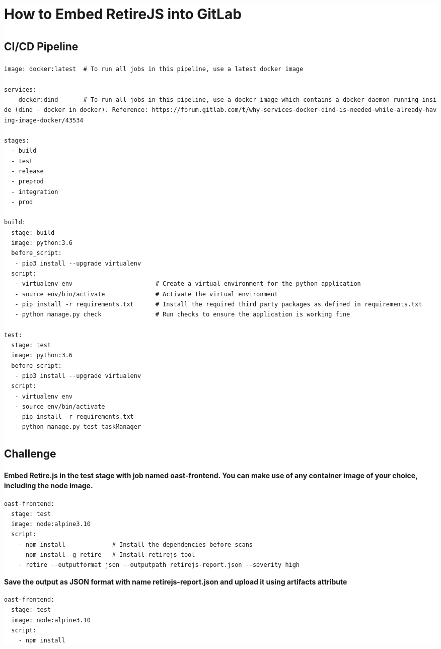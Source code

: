 # How to Embed RetireJS into GitLab
## CI/CD Pipeline
```
image: docker:latest  # To run all jobs in this pipeline, use a latest docker image

services:
  - docker:dind       # To run all jobs in this pipeline, use a docker image which contains a docker daemon running inside (dind - docker in docker). Reference: https://forum.gitlab.com/t/why-services-docker-dind-is-needed-while-already-having-image-docker/43534

stages:
  - build
  - test
  - release
  - preprod
  - integration
  - prod

build:
  stage: build
  image: python:3.6
  before_script:
   - pip3 install --upgrade virtualenv
  script:
   - virtualenv env                       # Create a virtual environment for the python application
   - source env/bin/activate              # Activate the virtual environment
   - pip install -r requirements.txt      # Install the required third party packages as defined in requirements.txt
   - python manage.py check               # Run checks to ensure the application is working fine

test:
  stage: test
  image: python:3.6
  before_script:
   - pip3 install --upgrade virtualenv
  script:
   - virtualenv env
   - source env/bin/activate
   - pip install -r requirements.txt
   - python manage.py test taskManager
```
## Challenge
**Embed Retire.js in the test stage with job named oast-frontend. You can make use of any container image of your choice, including the node image.**
```
oast-frontend:
  stage: test
  image: node:alpine3.10
  script:
    - npm install             # Install the dependencies before scans
    - npm install -g retire   # Install retirejs tool
    - retire --outputformat json --outputpath retirejs-report.json --severity high
```
**Save the output as JSON format with name retirejs-report.json and upload it using artifacts attribute**
```
oast-frontend:
  stage: test
  image: node:alpine3.10
  script:
    - npm install
```